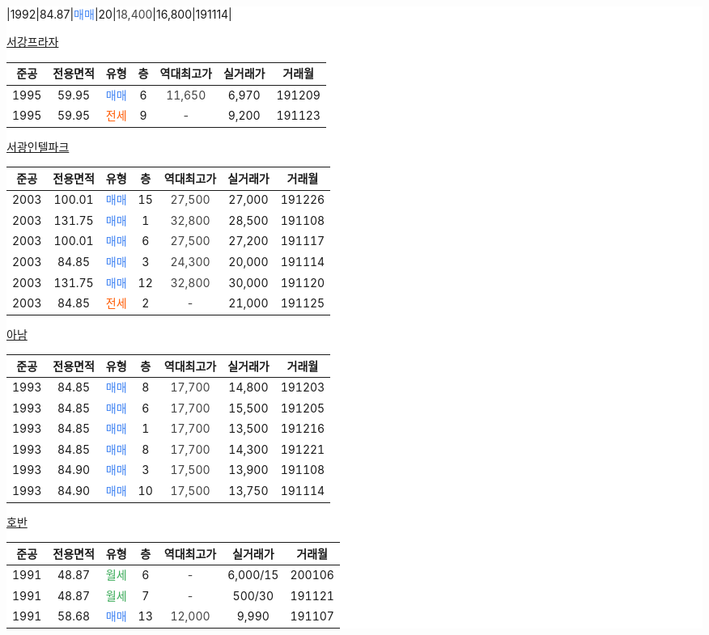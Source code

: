|1992|84.87|<span style="color:#4285f3">매매</span>|20|<span style="color:#444444">18,400</span>|16,800|191114|

[서강프라자](https://search.naver.com/search.naver?query=%EA%B4%91%EC%A3%BC%EA%B4%91%EC%97%AD%EC%8B%9C+%EB%B6%81%EA%B5%AC+%EB%A7%A4%EA%B3%A1%EB%8F%99+%EC%84%9C%EA%B0%95%ED%94%84%EB%9D%BC%EC%9E%90)

|준공|전용면적|유형|층|역대최고가|실거래가|거래월|
|:---:|:---:|:---:|:---:|:---:|:---:|:---:|
|1995|59.95|<span style="color:#4285f3">매매</span>|6|<span style="color:#444444">11,650</span>|6,970|191209|
|1995|59.95|<span style="color:#ff5a00">전세</span>|9|<span style="color:#444444">-</span>|9,200|191123|

[서광인텔파크](https://search.naver.com/search.naver?query=%EA%B4%91%EC%A3%BC%EA%B4%91%EC%97%AD%EC%8B%9C+%EB%B6%81%EA%B5%AC+%EB%A7%A4%EA%B3%A1%EB%8F%99+%EC%84%9C%EA%B4%91%EC%9D%B8%ED%85%94%ED%8C%8C%ED%81%AC)

|준공|전용면적|유형|층|역대최고가|실거래가|거래월|
|:---:|:---:|:---:|:---:|:---:|:---:|:---:|
|2003|100.01|<span style="color:#4285f3">매매</span>|15|<span style="color:#444444">27,500</span>|27,000|191226|
|2003|131.75|<span style="color:#4285f3">매매</span>|1|<span style="color:#444444">32,800</span>|28,500|191108|
|2003|100.01|<span style="color:#4285f3">매매</span>|6|<span style="color:#444444">27,500</span>|27,200|191117|
|2003|84.85|<span style="color:#4285f3">매매</span>|3|<span style="color:#444444">24,300</span>|20,000|191114|
|2003|131.75|<span style="color:#4285f3">매매</span>|12|<span style="color:#444444">32,800</span>|30,000|191120|
|2003|84.85|<span style="color:#ff5a00">전세</span>|2|<span style="color:#444444">-</span>|21,000|191125|

[아남](https://search.naver.com/search.naver?query=%EA%B4%91%EC%A3%BC%EA%B4%91%EC%97%AD%EC%8B%9C+%EB%B6%81%EA%B5%AC+%EB%A7%A4%EA%B3%A1%EB%8F%99+%EC%95%84%EB%82%A8)

|준공|전용면적|유형|층|역대최고가|실거래가|거래월|
|:---:|:---:|:---:|:---:|:---:|:---:|:---:|
|1993|84.85|<span style="color:#4285f3">매매</span>|8|<span style="color:#444444">17,700</span>|14,800|191203|
|1993|84.85|<span style="color:#4285f3">매매</span>|6|<span style="color:#444444">17,700</span>|15,500|191205|
|1993|84.85|<span style="color:#4285f3">매매</span>|1|<span style="color:#444444">17,700</span>|13,500|191216|
|1993|84.85|<span style="color:#4285f3">매매</span>|8|<span style="color:#444444">17,700</span>|14,300|191221|
|1993|84.90|<span style="color:#4285f3">매매</span>|3|<span style="color:#444444">17,500</span>|13,900|191108|
|1993|84.90|<span style="color:#4285f3">매매</span>|10|<span style="color:#444444">17,500</span>|13,750|191114|

[호반](https://search.naver.com/search.naver?query=%EA%B4%91%EC%A3%BC%EA%B4%91%EC%97%AD%EC%8B%9C+%EB%B6%81%EA%B5%AC+%EB%A7%A4%EA%B3%A1%EB%8F%99+%ED%98%B8%EB%B0%98)

|준공|전용면적|유형|층|역대최고가|실거래가|거래월|
|:---:|:---:|:---:|:---:|:---:|:---:|:---:|
|1991|48.87|<span style="color:#34a853">월세</span>|6|<span style="color:#444444">-</span>|6,000/15|200106|
|1991|48.87|<span style="color:#34a853">월세</span>|7|<span style="color:#444444">-</span>|500/30|191121|
|1991|58.68|<span style="color:#4285f3">매매</span>|13|<span style="color:#444444">12,000</span>|9,990|191107|
